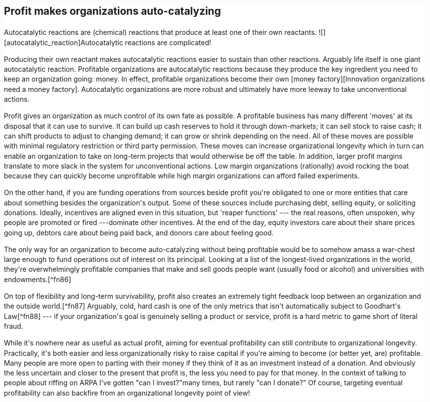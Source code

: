 ## Profit makes organizations auto-catalyzing ##

Autocatalytic reactions are (chemical) reactions that produce at least one of their own reactants. ![][autocatalytic_reaction]Autocatalytic reactions are complicated!

Producing their own reactant makes autocatalytic reactions easier to sustain than other reactions. Arguably life itself is one giant autocatalytic reaction. Profitable organizations are autocatalytic reactions because they produce the key ingredient you need to keep an organization going: money. In effect, profitable organizations become their own [money factory][Innovation organizations need a money factory]. Autocatalytic organizations are more robust and ultimately have more leeway to take unconventional actions.

Profit gives an organization as much control of its own fate as possible. A profitable business has many different 'moves' at its disposal that it can use to survive. It can build up cash reserves to hold it through down-markets; it can sell stock to raise cash; it can shift products to adjust to changing demand; it can grow or shrink depending on the need. All of these moves are possible with minimal regulatory restriction or third party permission. These moves can increase organizational longevity which in turn can enable an organization to take on long-term projects that would otherwise be off the table. In addition, larger profit margins translate to more slack in the system for unconventional actions. Low margin organizations (rationally) avoid rocking the boat because they can quickly become unprofitable while high margin organizations can afford failed experiments.

On the other hand, if you are funding operations from sources beside profit you're obligated to one or more entities that care about something besides the organization's output. Some of these sources include purchasing debt, selling equity, or soliciting donations. Ideally, incentives are aligned even in this situation, but 'reaper functions' --- the real reasons, often unspoken, why people are promoted or fired ---dominate other incentives. At the end of the day, equity investors care about their share prices going up, debtors care about being paid back, and donors care about feeling good.

The only way for an organization to become auto-catalyzing without being profitable would be to somehow amass a war-chest large enough to fund operations out of interest on its principal. Looking at a list of the longest-lived organizations in the world, they're overwhelmingly profitable companies that make and sell goods people want (usually food or alcohol) and universities with endowments.[^fn86]

On top of flexibility and long-term survivability, profit also creates an extremely tight feedback loop between an organization and the outside world.[^fn87] Arguably, cold, hard cash is one of the only metrics that isn't automatically subject to Goodhart's Law[^fn88] --- if your organization's goal is genuinely selling a product or service, profit is a hard metric to game short of literal fraud.

While it's nowhere near as useful as actual profit, aiming for eventual profitability can still contribute to organizational longevity. Practically, it's both easier and less organizationally risky to raise capital if you're aiming to become (or better yet, are) profitable. Many people are more open to parting with their money if they think of it as an investment instead of a donation. And obviously the less uncertain and closer to the present that profit is, the less you need to pay for that money. In the context of talking to people about riffing on ARPA I've gotten "can I invest?"many times, but rarely "can I donate?" Of course, targeting eventual profitability can also backfire from an organizational longevity point of view!

